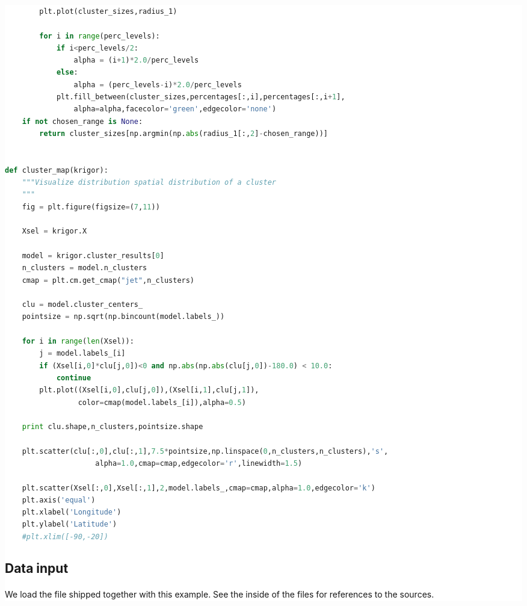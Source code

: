 ```python
        plt.plot(cluster_sizes,radius_1)

        for i in range(perc_levels):
            if i<perc_levels/2:
                alpha = (i+1)*2.0/perc_levels
            else:
                alpha = (perc_levels-i)*2.0/perc_levels
            plt.fill_between(cluster_sizes,percentages[:,i],percentages[:,i+1],
                alpha=alpha,facecolor='green',edgecolor='none')
    if not chosen_range is None:
        return cluster_sizes[np.argmin(np.abs(radius_1[:,2]-chosen_range))]


def cluster_map(krigor):
    """Visualize distribution spatial distribution of a cluster
    """
    fig = plt.figure(figsize=(7,11))

    Xsel = krigor.X
    
    model = krigor.cluster_results[0]
    n_clusters = model.n_clusters
    cmap = plt.cm.get_cmap("jet",n_clusters)
    
    clu = model.cluster_centers_
    pointsize = np.sqrt(np.bincount(model.labels_))
    
    for i in range(len(Xsel)):
        j = model.labels_[i]
        if (Xsel[i,0]*clu[j,0])<0 and np.abs(np.abs(clu[j,0])-180.0) < 10.0:
            continue
        plt.plot((Xsel[i,0],clu[j,0]),(Xsel[i,1],clu[j,1]),
                 color=cmap(model.labels_[i]),alpha=0.5)
    
    print clu.shape,n_clusters,pointsize.shape
    
    plt.scatter(clu[:,0],clu[:,1],7.5*pointsize,np.linspace(0,n_clusters,n_clusters),'s',
                     alpha=1.0,cmap=cmap,edgecolor='r',linewidth=1.5)
    
    plt.scatter(Xsel[:,0],Xsel[:,1],2,model.labels_,cmap=cmap,alpha=1.0,edgecolor='k')  
    plt.axis('equal')
    plt.xlabel('Longitude')
    plt.ylabel('Latitude')
    #plt.xlim([-90,-20])
```

## Data input
We load the file shipped together with this example. See the inside of the files for references to the sources.
